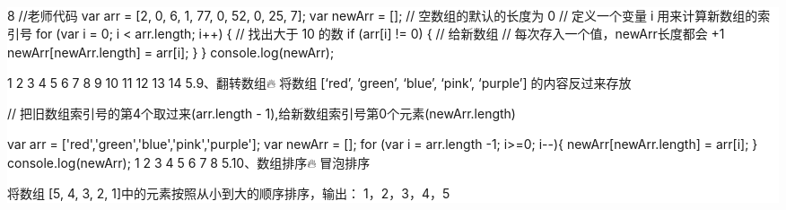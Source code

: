 8
//老师代码
var arr = [2, 0, 6, 1, 77, 0, 52, 0, 25, 7];
var newArr = [];   // 空数组的默认的长度为 0 
// 定义一个变量 i 用来计算新数组的索引号
for (var i = 0; i < arr.length; i++) {
    // 找出大于 10 的数
    if (arr[i] != 0) {
        // 给新数组
        // 每次存入一个值，newArr长度都会 +1  
        newArr[newArr.length] = arr[i];
    }
}
console.log(newArr);

1
2
3
4
5
6
7
8
9
10
11
12
13
14
5.9、翻转数组🔥
将数组 [‘red’, ‘green’, ‘blue’, ‘pink’, ‘purple’] 的内容反过来存放

// 把旧数组索引号的第4个取过来(arr.length - 1),给新数组索引号第0个元素(newArr.length)

var arr = ['red','green','blue','pink','purple'];
var newArr = [];
for (var i = arr.length -1; i>=0; i--){
    newArr[newArr.length] = arr[i];
}
console.log(newArr);
1
2
3
4
5
6
7
8
5.10、数组排序🔥
冒泡排序

将数组 [5, 4, 3, 2, 1]中的元素按照从小到大的顺序排序，输出： 1，2，3，4，5
